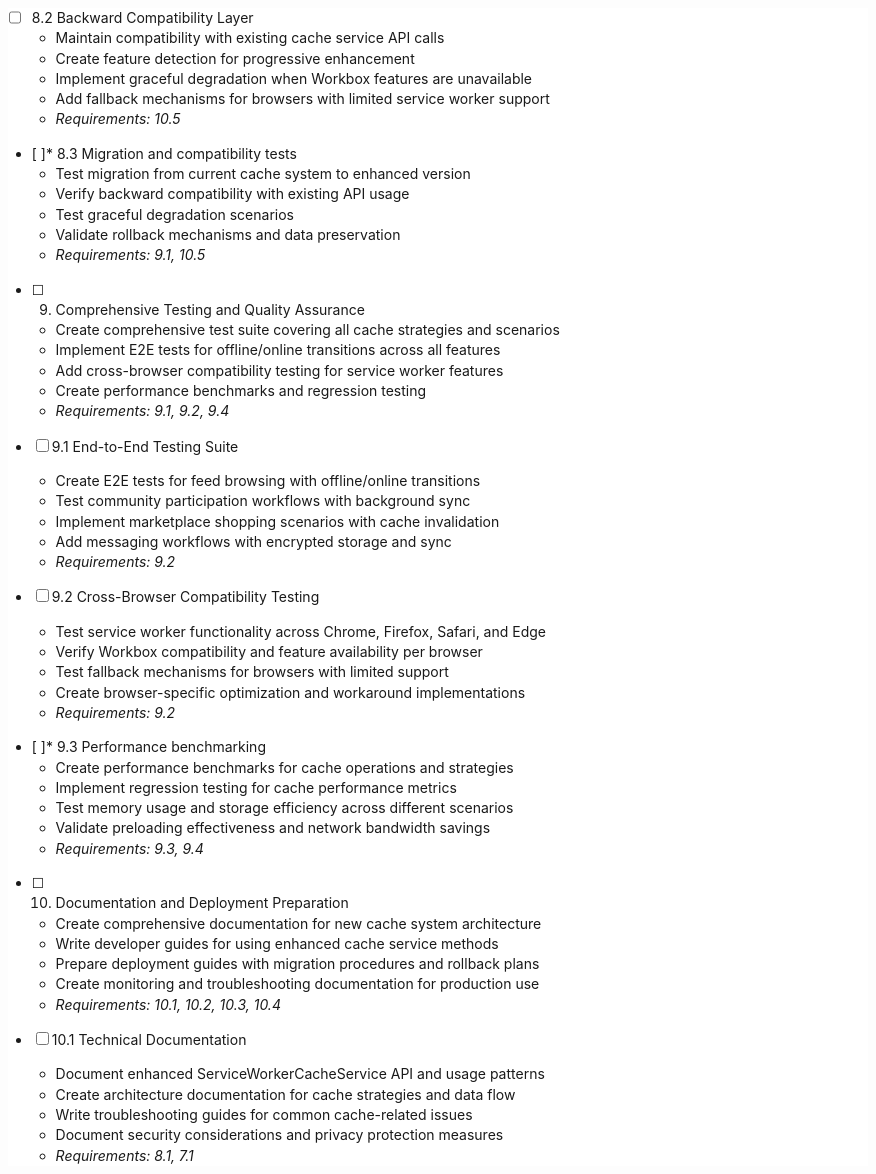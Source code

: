 - [ ] 8.2 Backward Compatibility Layer
  - Maintain compatibility with existing cache service API calls
  - Create feature detection for progressive enhancement
  - Implement graceful degradation when Workbox features are unavailable
  - Add fallback mechanisms for browsers with limited service worker support
  - _Requirements: 10.5_

- [ ]* 8.3 Migration and compatibility tests
  - Test migration from current cache system to enhanced version
  - Verify backward compatibility with existing API usage
  - Test graceful degradation scenarios
  - Validate rollback mechanisms and data preservation
  - _Requirements: 9.1, 10.5_

- [ ] 9. Comprehensive Testing and Quality Assurance
  - Create comprehensive test suite covering all cache strategies and scenarios
  - Implement E2E tests for offline/online transitions across all features
  - Add cross-browser compatibility testing for service worker features
  - Create performance benchmarks and regression testing
  - _Requirements: 9.1, 9.2, 9.4_

- [ ] 9.1 End-to-End Testing Suite
  - Create E2E tests for feed browsing with offline/online transitions
  - Test community participation workflows with background sync
  - Implement marketplace shopping scenarios with cache invalidation
  - Add messaging workflows with encrypted storage and sync
  - _Requirements: 9.2_

- [ ] 9.2 Cross-Browser Compatibility Testing
  - Test service worker functionality across Chrome, Firefox, Safari, and Edge
  - Verify Workbox compatibility and feature availability per browser
  - Test fallback mechanisms for browsers with limited support
  - Create browser-specific optimization and workaround implementations
  - _Requirements: 9.2_

- [ ]* 9.3 Performance benchmarking
  - Create performance benchmarks for cache operations and strategies
  - Implement regression testing for cache performance metrics
  - Test memory usage and storage efficiency across different scenarios
  - Validate preloading effectiveness and network bandwidth savings
  - _Requirements: 9.3, 9.4_

- [ ] 10. Documentation and Deployment Preparation
  - Create comprehensive documentation for new cache system architecture
  - Write developer guides for using enhanced cache service methods
  - Prepare deployment guides with migration procedures and rollback plans
  - Create monitoring and troubleshooting documentation for production use
  - _Requirements: 10.1, 10.2, 10.3, 10.4_

- [ ] 10.1 Technical Documentation
  - Document enhanced ServiceWorkerCacheService API and usage patterns
  - Create architecture documentation for cache strategies and data flow
  - Write troubleshooting guides for common cache-related issues
  - Document security considerations and privacy protection measures
  - _Requirements: 8.1, 7.1_
